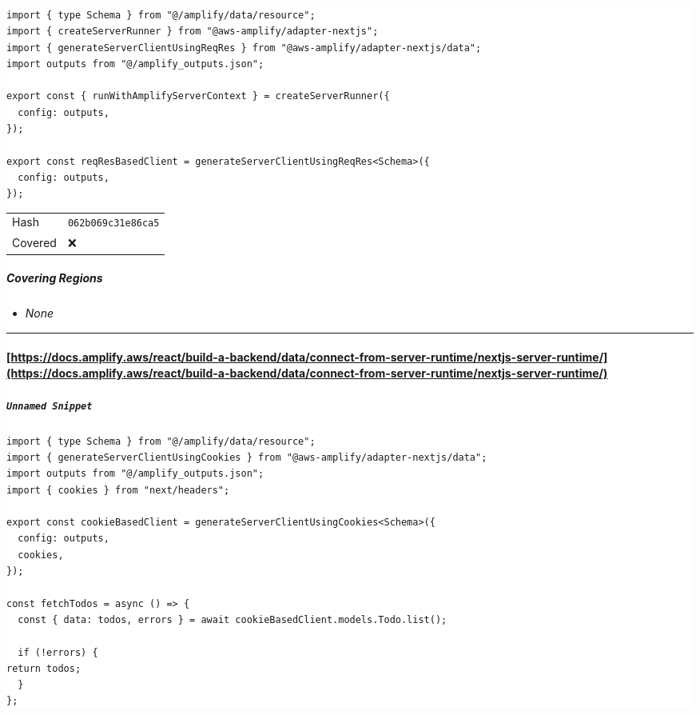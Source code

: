 ~~~
import { type Schema } from "@/amplify/data/resource";
import { createServerRunner } from "@aws-amplify/adapter-nextjs";
import { generateServerClientUsingReqRes } from "@aws-amplify/adapter-nextjs/data";
import outputs from "@/amplify_outputs.json";

export const { runWithAmplifyServerContext } = createServerRunner({
  config: outputs,
});

export const reqResBasedClient = generateServerClientUsingReqRes<Schema>({
  config: outputs,
});

~~~

| | |
| -- | -- |
| Hash | `062b069c31e86ca5` |
| Covered | ❌ |

##### Covering Regions

- *None*

---

#### [https://docs.amplify.aws/react/build-a-backend/data/connect-from-server-runtime/nextjs-server-runtime/](https://docs.amplify.aws/react/build-a-backend/data/connect-from-server-runtime/nextjs-server-runtime/)

##### `Unnamed Snippet`

~~~
import { type Schema } from "@/amplify/data/resource";
import { generateServerClientUsingCookies } from "@aws-amplify/adapter-nextjs/data";
import outputs from "@/amplify_outputs.json";
import { cookies } from "next/headers";

export const cookieBasedClient = generateServerClientUsingCookies<Schema>({
  config: outputs,
  cookies,
});

const fetchTodos = async () => {
  const { data: todos, errors } = await cookieBasedClient.models.Todo.list();

  if (!errors) {
return todos;
  }
};

~~~
